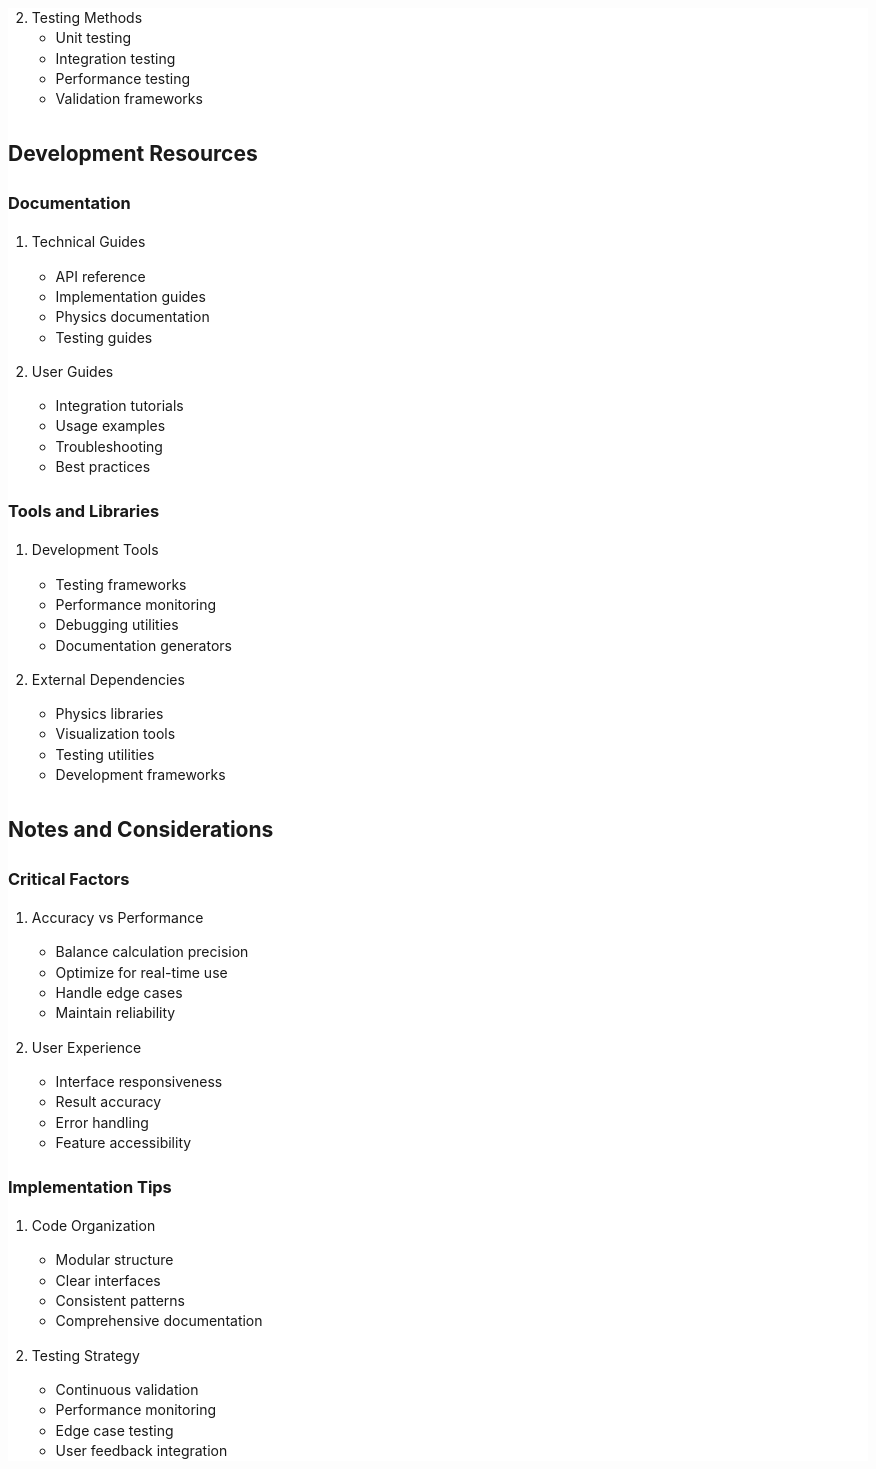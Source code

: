 2. Testing Methods
   - Unit testing
   - Integration testing
   - Performance testing
   - Validation frameworks

## Development Resources

### Documentation
1. Technical Guides
   - API reference
   - Implementation guides
   - Physics documentation
   - Testing guides

2. User Guides
   - Integration tutorials
   - Usage examples
   - Troubleshooting
   - Best practices

### Tools and Libraries
1. Development Tools
   - Testing frameworks
   - Performance monitoring
   - Debugging utilities
   - Documentation generators

2. External Dependencies
   - Physics libraries
   - Visualization tools
   - Testing utilities
   - Development frameworks

## Notes and Considerations

### Critical Factors
1. Accuracy vs Performance
   - Balance calculation precision
   - Optimize for real-time use
   - Handle edge cases
   - Maintain reliability

2. User Experience
   - Interface responsiveness
   - Result accuracy
   - Error handling
   - Feature accessibility

### Implementation Tips
1. Code Organization
   - Modular structure
   - Clear interfaces
   - Consistent patterns
   - Comprehensive documentation

2. Testing Strategy
   - Continuous validation
   - Performance monitoring
   - Edge case testing
   - User feedback integration
